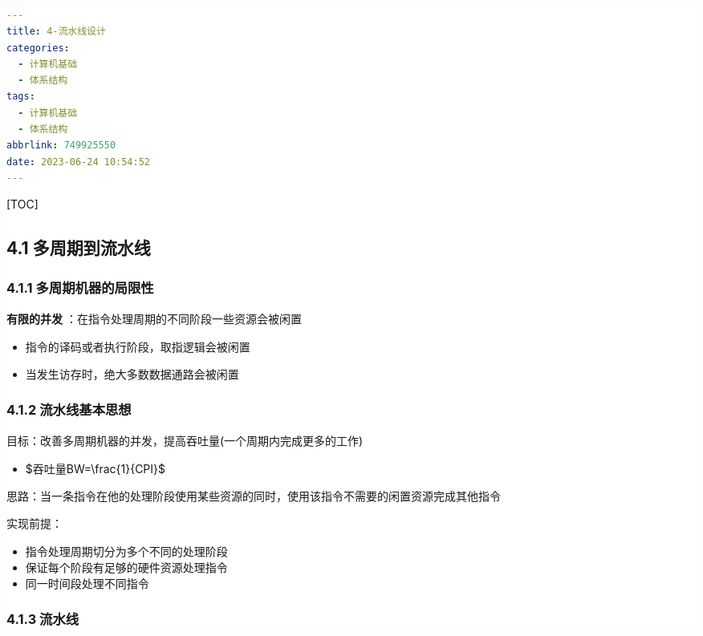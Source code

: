 ```yaml
---
title: 4-流水线设计
categories:
  - 计算机基础
  - 体系结构
tags:
  - 计算机基础
  - 体系结构
abbrlink: 749925550
date: 2023-06-24 10:54:52
---
```


[TOC]



## 4.1 多周期到流水线

### 4.1.1 多周期机器的局限性

**有限的并发** ：在指令处理周期的不同阶段一些资源会被闲置

- 指令的译码或者执行阶段，取指逻辑会被闲置

- 当发生访存时，绝大多数数据通路会被闲置

### 4.1.2 流水线基本思想

目标：改善多周期机器的并发，提高吞吐量(一个周期内完成更多的工作)

- $吞吐量BW=\frac{1}{CPI}$

思路：当一条指令在他的处理阶段使用某些资源的同时，使用该指令不需要的闲置资源完成其他指令

实现前提：

- 指令处理周期切分为多个不同的处理阶段
- 保证每个阶段有足够的硬件资源处理指令
- 同一时间段处理不同指令

### 4.1.3 流水线
